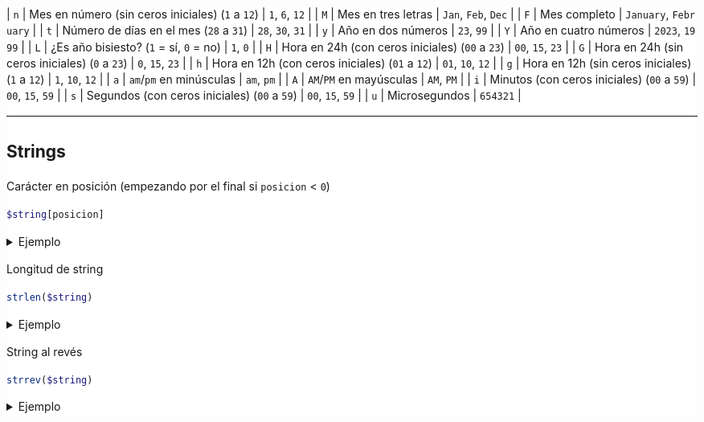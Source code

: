 | `n`         | Mes en número (sin ceros iniciales) (`1` a `12`)             | `1`, `6`, `12`        |
| `M`         | Mes en tres letras                                           | `Jan`, `Feb`, `Dec`   |
| `F`         | Mes completo                                                 | `January`, `February` |
| `t`         | Número de días en el mes (`28` a `31`)                       | `28`, `30`, `31`      |
| `y`         | Año en dos números                                           | `23`, `99`            |
| `Y`         | Año en cuatro números                                        | `2023`, `1999`        |
| `L`         | ¿Es año bisiesto? (`1` = sí, `0` = no)                       | `1`, `0`              |
| `H`         | Hora en 24h (con ceros iniciales) (`00` a `23`)              | `00`, `15`, `23`      |
| `G`         | Hora en 24h (sin ceros iniciales) (`0` a `23`)               | `0`, `15`, `23`       |
| `h`         | Hora en 12h (con ceros iniciales) (`01` a `12`)              | `01`, `10`, `12`      |
| `g`         | Hora en 12h (sin ceros iniciales) (`1` a `12`)               | `1`, `10`, `12`       |
| `a`         | `am`/`pm` en minúsculas                                      | `am`, `pm`            |
| `A`         | `AM`/`PM` en mayúsculas                                      | `AM`, `PM`            |
| `i`         | Minutos (con ceros iniciales) (`00` a `59`)                  | `00`, `15`, `59`      |
| `s`         | Segundos (con ceros iniciales) (`00` a `59`)                 | `00`, `15`, `59`      |
| `u`         | Microsegundos                                                | `654321`              |

---

## Strings

Carácter en posición (empezando por el final si `posicion` $<$ `0`)

```php
$string[posicion]
```

<details><summary>Ejemplo</summary></details>

Longitud de string

```php
strlen($string)
```

<details><summary>Ejemplo</summary></details>

String al revés

```php
strrev($string)
```

<details><summary>Ejemplo</summary></details>
